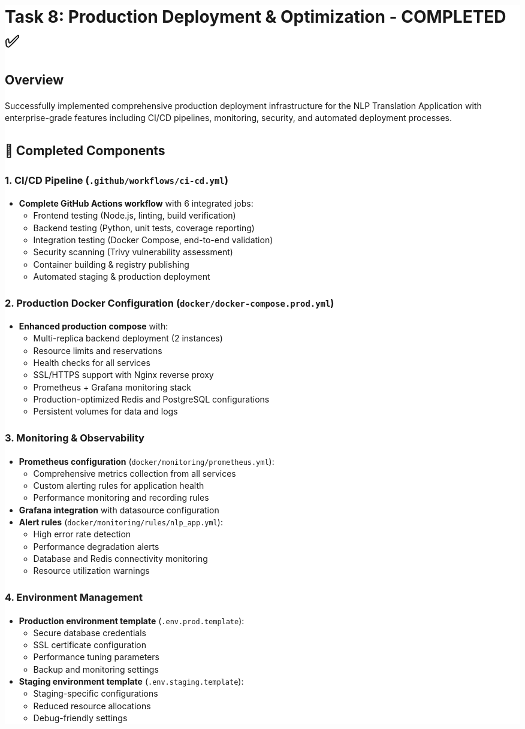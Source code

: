 # Task 8: Production Deployment & Optimization - COMPLETED ✅

## Overview

Successfully implemented comprehensive production deployment infrastructure for the NLP Translation Application with enterprise-grade features including CI/CD pipelines, monitoring, security, and automated deployment processes.

## 🎯 Completed Components

### 1. CI/CD Pipeline (`.github/workflows/ci-cd.yml`)
- **Complete GitHub Actions workflow** with 6 integrated jobs:
  - Frontend testing (Node.js, linting, build verification)
  - Backend testing (Python, unit tests, coverage reporting)
  - Integration testing (Docker Compose, end-to-end validation)
  - Security scanning (Trivy vulnerability assessment)
  - Container building & registry publishing
  - Automated staging & production deployment

### 2. Production Docker Configuration (`docker/docker-compose.prod.yml`)
- **Enhanced production compose** with:
  - Multi-replica backend deployment (2 instances)
  - Resource limits and reservations
  - Health checks for all services
  - SSL/HTTPS support with Nginx reverse proxy
  - Prometheus + Grafana monitoring stack
  - Production-optimized Redis and PostgreSQL configurations
  - Persistent volumes for data and logs

### 3. Monitoring & Observability
- **Prometheus configuration** (`docker/monitoring/prometheus.yml`):
  - Comprehensive metrics collection from all services
  - Custom alerting rules for application health
  - Performance monitoring and recording rules
- **Grafana integration** with datasource configuration
- **Alert rules** (`docker/monitoring/rules/nlp_app.yml`):
  - High error rate detection
  - Performance degradation alerts
  - Database and Redis connectivity monitoring
  - Resource utilization warnings

### 4. Environment Management
- **Production environment template** (`.env.prod.template`):
  - Secure database credentials
  - SSL certificate configuration
  - Performance tuning parameters
  - Backup and monitoring settings
- **Staging environment template** (`.env.staging.template`):
  - Staging-specific configurations
  - Reduced resource allocations
  - Debug-friendly settings
